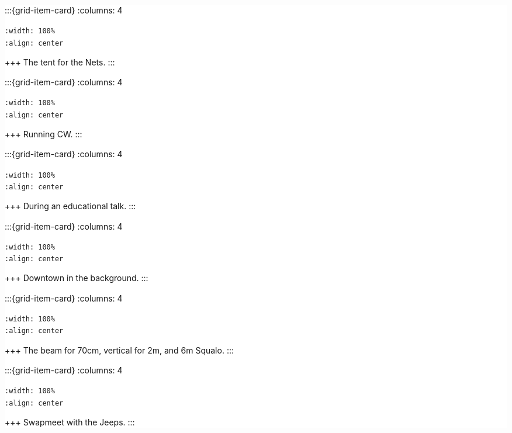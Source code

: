 :::{grid-item-card} 
:columns: 4
```{image} https://live.staticflickr.com/65535/52179949627_e0b585ef5d_k.jpg
:width: 100%
:align: center
```
+++
The tent for the Nets.
:::

:::{grid-item-card} 
:columns: 4
```{image} https://live.staticflickr.com/65535/52181221214_d6c09f20cb_k.jpg
:width: 100%
:align: center
```
+++
Running CW.
:::

:::{grid-item-card} 
:columns: 4
```{image} https://live.staticflickr.com/65535/52179949402_3e5b8c7e42_k.jpg
:width: 100%
:align: center
```
+++
During an educational talk.
:::

:::{grid-item-card} 
:columns: 4
```{image} https://live.staticflickr.com/65535/52181857278_3185cefa8a_k.jpg
:width: 100%
:align: center
```
+++
Downtown in the background.
:::

:::{grid-item-card} 
:columns: 4
```{image} https://live.staticflickr.com/65535/52181462240_98aaf9284d_k.jpg
:width: 100%
:align: center
```
+++
The beam for 70cm, vertical for 2m, and 6m Squalo.
:::

:::{grid-item-card} 
:columns: 4
```{image} https://live.staticflickr.com/65535/52180831957_4fe88d6619_k.jpg
:width: 100%
:align: center
```
+++
Swapmeet with the Jeeps.
:::

